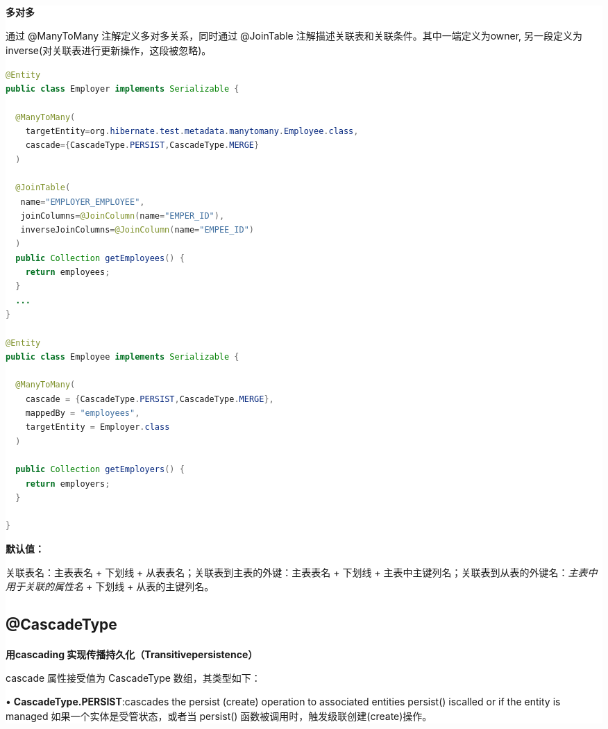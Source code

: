 **多对多**

通过 @ManyToMany  注解定义多对多关系，同时通过 @JoinTable 注解描述关联表和关联条件。其中一端定义为owner, 另一段定义为inverse(对关联表进行更新操作，这段被忽略)。

```java
@Entity
public class Employer implements Serializable {

  @ManyToMany(
    targetEntity=org.hibernate.test.metadata.manytomany.Employee.class,
    cascade={CascadeType.PERSIST,CascadeType.MERGE}
  )

  @JoinTable(
   name="EMPLOYER_EMPLOYEE",
   joinColumns=@JoinColumn(name="EMPER_ID"),
   inverseJoinColumns=@JoinColumn(name="EMPEE_ID")
  )
  public Collection getEmployees() {
    return employees;
  }
  ...
}

@Entity
public class Employee implements Serializable {

  @ManyToMany(
    cascade = {CascadeType.PERSIST,CascadeType.MERGE},
    mappedBy = "employees",
    targetEntity = Employer.class
  )

  public Collection getEmployers() {
    return employers;
  }

}

```

**默认值：**

关联表名：主表表名 + 下划线 + 从表表名；关联表到主表的外键：主表表名 + 下划线 + 主表中主键列名；关联表到从表的外键名：*主表中用于关联的属性名* + 下划线 + 从表的主键列名。

## @CascadeType

**用cascading 实现传播持久化（Transitivepersistence）**

cascade 属性接受值为 CascadeType 数组，其类型如下：

• **CascadeType.PERSIST**:cascades the persist (create) operation to associated entities persist() iscalled or if the entity is managed 如果一个实体是受管状态，或者当 persist() 函数被调用时，触发级联创建(create)操作。
